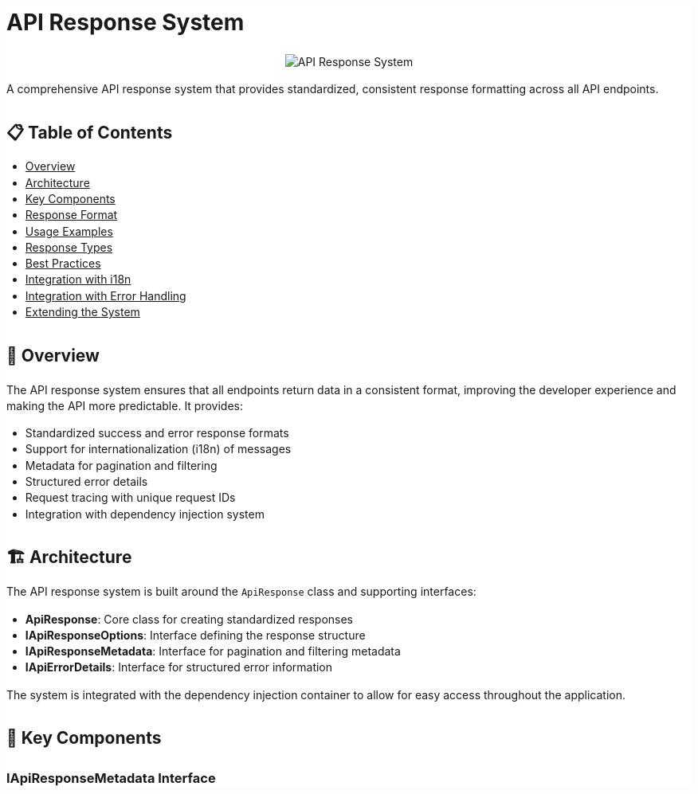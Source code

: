 # API Response System

<p align="center">
  <img src="https://img.icons8.com/color/96/000000/api-settings.png" alt="API Response System" width="96" height="96"/>
</p>

A comprehensive API response system that provides standardized, consistent response formatting across all API endpoints.

## 📋 Table of Contents

- [Overview](#-overview)
- [Architecture](#-architecture)
- [Key Components](#-key-components)
- [Response Format](#-response-format)
- [Usage Examples](#-usage-examples)
- [Response Types](#-response-types)
- [Best Practices](#-best-practices)
- [Integration with i18n](#-integration-with-i18n)
- [Integration with Error Handling](#-integration-with-error-handling)
- [Extending the System](#-extending-the-system)

## 🔭 Overview

The API response system ensures that all endpoints return data in a consistent format, improving the developer experience and making the API more predictable. It provides:

- Standardized success and error response formats
- Support for internationalization (i18n) of messages
- Metadata for pagination and filtering
- Structured error details
- Request tracing with unique request IDs
- Integration with dependency injection system

## 🏗️ Architecture

The API response system is built around the `ApiResponse` class and supporting interfaces:

- **ApiResponse**: Core class for creating standardized responses
- **IApiResponseOptions**: Interface defining the response structure
- **IApiResponseMetadata**: Interface for pagination and filtering metadata
- **IApiErrorDetails**: Interface for structured error information

The system is integrated with the dependency injection container to allow for easy access throughout the application.

## 🧩 Key Components

### IApiResponseMetadata Interface
